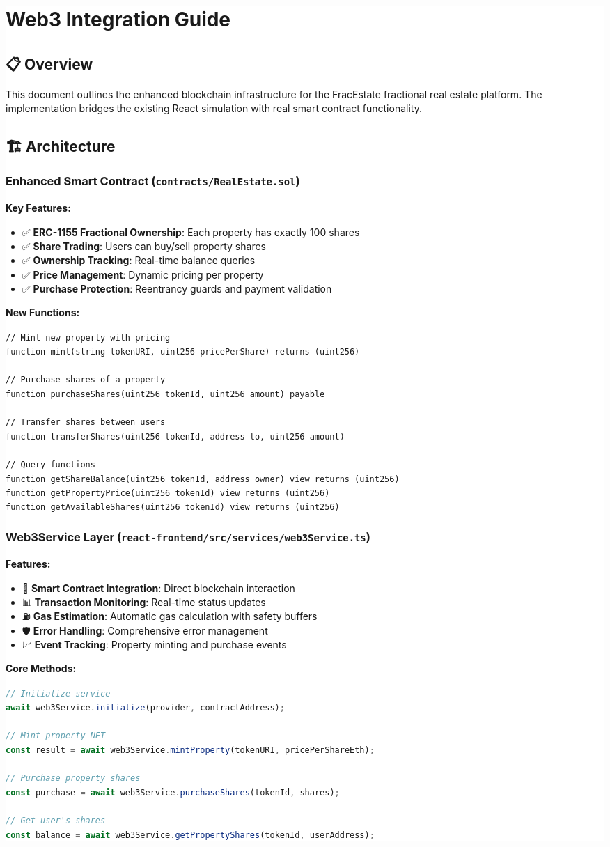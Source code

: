 # Web3 Integration Guide

## 📋 Overview

This document outlines the enhanced blockchain infrastructure for the FracEstate fractional real estate platform. The implementation bridges the existing React simulation with real smart contract functionality.

## 🏗️ Architecture

### Enhanced Smart Contract (`contracts/RealEstate.sol`)

**Key Features:**
- ✅ **ERC-1155 Fractional Ownership**: Each property has exactly 100 shares
- ✅ **Share Trading**: Users can buy/sell property shares
- ✅ **Ownership Tracking**: Real-time balance queries
- ✅ **Price Management**: Dynamic pricing per property
- ✅ **Purchase Protection**: Reentrancy guards and payment validation

**New Functions:**
```solidity
// Mint new property with pricing
function mint(string tokenURI, uint256 pricePerShare) returns (uint256)

// Purchase shares of a property
function purchaseShares(uint256 tokenId, uint256 amount) payable

// Transfer shares between users
function transferShares(uint256 tokenId, address to, uint256 amount)

// Query functions
function getShareBalance(uint256 tokenId, address owner) view returns (uint256)
function getPropertyPrice(uint256 tokenId) view returns (uint256)
function getAvailableShares(uint256 tokenId) view returns (uint256)
```

### Web3Service Layer (`react-frontend/src/services/web3Service.ts`)

**Features:**
- 🔗 **Smart Contract Integration**: Direct blockchain interaction
- 📊 **Transaction Monitoring**: Real-time status updates
- ⛽ **Gas Estimation**: Automatic gas calculation with safety buffers
- 🛡️ **Error Handling**: Comprehensive error management
- 📈 **Event Tracking**: Property minting and purchase events

**Core Methods:**
```typescript
// Initialize service
await web3Service.initialize(provider, contractAddress);

// Mint property NFT
const result = await web3Service.mintProperty(tokenURI, pricePerShareEth);

// Purchase property shares
const purchase = await web3Service.purchaseShares(tokenId, shares);

// Get user's shares
const balance = await web3Service.getPropertyShares(tokenId, userAddress);
```
